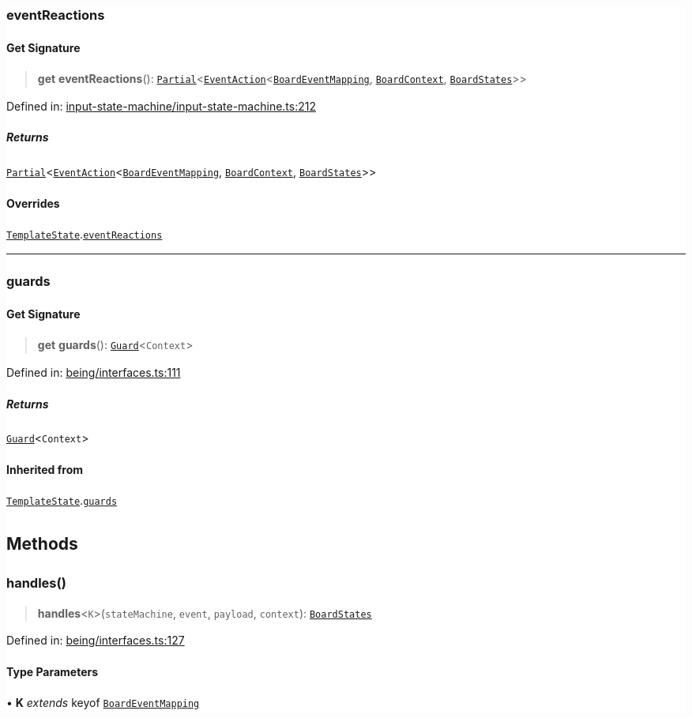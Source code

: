 ### eventReactions

#### Get Signature

> **get** **eventReactions**(): [`Partial`](https://www.typescriptlang.org/docs/handbook/utility-types.html#partialtype)\<[`EventAction`](../type-aliases/EventAction.md)\<[`BoardEventMapping`](../type-aliases/BoardEventMapping.md), [`BoardContext`](../type-aliases/BoardContext.md), [`BoardStates`](../type-aliases/BoardStates.md)\>\>

Defined in: [input-state-machine/input-state-machine.ts:212](https://github.com/niuee/board/blob/d74620e4e63da3004adfc7105b7f1136fce9577c/src/input-state-machine/input-state-machine.ts#L212)

##### Returns

[`Partial`](https://www.typescriptlang.org/docs/handbook/utility-types.html#partialtype)\<[`EventAction`](../type-aliases/EventAction.md)\<[`BoardEventMapping`](../type-aliases/BoardEventMapping.md), [`BoardContext`](../type-aliases/BoardContext.md), [`BoardStates`](../type-aliases/BoardStates.md)\>\>

#### Overrides

[`TemplateState`](TemplateState.md).[`eventReactions`](TemplateState.md#eventreactions)

***

### guards

#### Get Signature

> **get** **guards**(): [`Guard`](../type-aliases/Guard.md)\<`Context`\>

Defined in: [being/interfaces.ts:111](https://github.com/niuee/board/blob/d74620e4e63da3004adfc7105b7f1136fce9577c/src/being/interfaces.ts#L111)

##### Returns

[`Guard`](../type-aliases/Guard.md)\<`Context`\>

#### Inherited from

[`TemplateState`](TemplateState.md).[`guards`](TemplateState.md#guards)

## Methods

### handles()

> **handles**\<`K`\>(`stateMachine`, `event`, `payload`, `context`): [`BoardStates`](../type-aliases/BoardStates.md)

Defined in: [being/interfaces.ts:127](https://github.com/niuee/board/blob/d74620e4e63da3004adfc7105b7f1136fce9577c/src/being/interfaces.ts#L127)

#### Type Parameters

• **K** *extends* keyof [`BoardEventMapping`](../type-aliases/BoardEventMapping.md)
